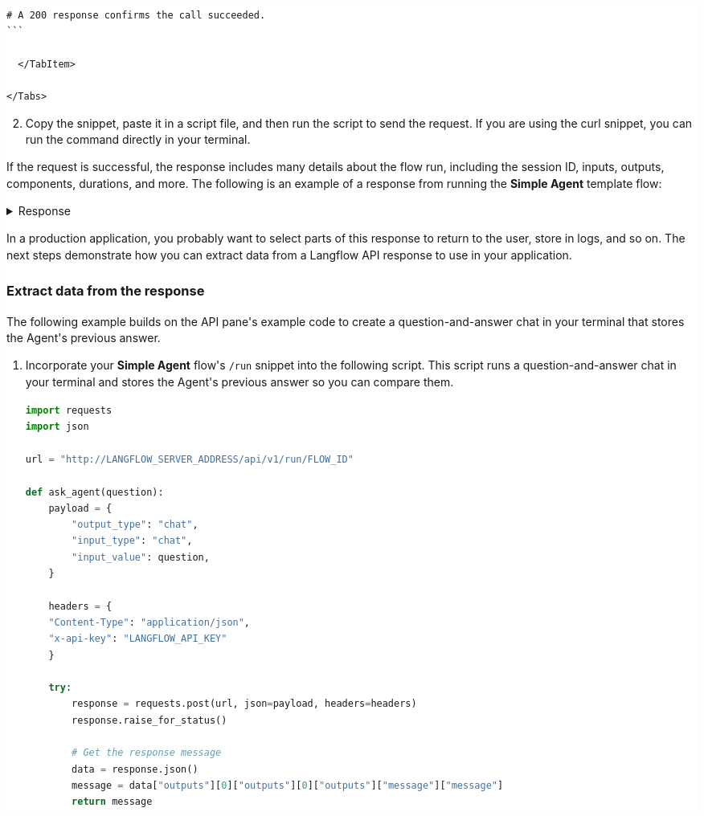     # A 200 response confirms the call succeeded.
    ```

      </TabItem>

    </Tabs>

2. Copy the snippet, paste it in a script file, and then run the script to send the request.
If you are using the curl snippet, you can run the command directly in your terminal.

If the request is successful, the response includes many details about the flow run, including the session ID, inputs, outputs, components, durations, and more.
The following is an example of a response from running the **Simple Agent** template flow:

<details closed><summary>Response</summary></details>

In a production application, you probably want to select parts of this response to return to the user, store in logs, and so on. The next steps demonstrate how you can extract data from a Langflow API response to use in your application.

### Extract data from the response

The following example builds on the API pane's example code to create a question-and-answer chat in your terminal that stores the Agent's previous answer.

1. Incorporate your **Simple Agent** flow's `/run` snippet into the following script.
This script runs a question-and-answer chat in your terminal and stores the Agent's previous answer so you can compare them.


    <Tabs groupId="Languages">
      <TabItem value="Python" label="Python" default>

    ```python
    import requests
    import json

    url = "http://LANGFLOW_SERVER_ADDRESS/api/v1/run/FLOW_ID"

    def ask_agent(question):
        payload = {
            "output_type": "chat",
            "input_type": "chat",
            "input_value": question,
        }

        headers = {
        "Content-Type": "application/json",
        "x-api-key": "LANGFLOW_API_KEY"
        }

        try:
            response = requests.post(url, json=payload, headers=headers)
            response.raise_for_status()

            # Get the response message
            data = response.json()
            message = data["outputs"][0]["outputs"][0]["outputs"]["message"]["message"]
            return message
